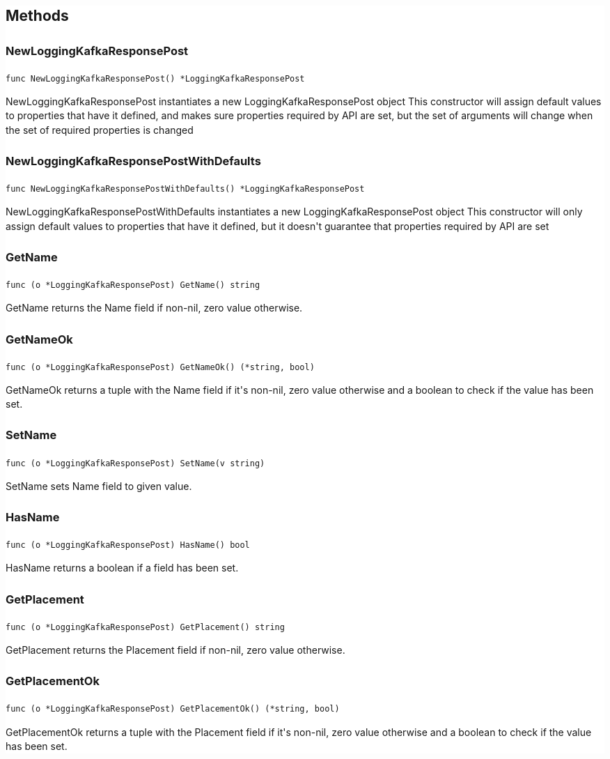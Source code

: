## Methods

### NewLoggingKafkaResponsePost

`func NewLoggingKafkaResponsePost() *LoggingKafkaResponsePost`

NewLoggingKafkaResponsePost instantiates a new LoggingKafkaResponsePost object
This constructor will assign default values to properties that have it defined,
and makes sure properties required by API are set, but the set of arguments
will change when the set of required properties is changed

### NewLoggingKafkaResponsePostWithDefaults

`func NewLoggingKafkaResponsePostWithDefaults() *LoggingKafkaResponsePost`

NewLoggingKafkaResponsePostWithDefaults instantiates a new LoggingKafkaResponsePost object
This constructor will only assign default values to properties that have it defined,
but it doesn't guarantee that properties required by API are set

### GetName

`func (o *LoggingKafkaResponsePost) GetName() string`

GetName returns the Name field if non-nil, zero value otherwise.

### GetNameOk

`func (o *LoggingKafkaResponsePost) GetNameOk() (*string, bool)`

GetNameOk returns a tuple with the Name field if it's non-nil, zero value otherwise
and a boolean to check if the value has been set.

### SetName

`func (o *LoggingKafkaResponsePost) SetName(v string)`

SetName sets Name field to given value.

### HasName

`func (o *LoggingKafkaResponsePost) HasName() bool`

HasName returns a boolean if a field has been set.

### GetPlacement

`func (o *LoggingKafkaResponsePost) GetPlacement() string`

GetPlacement returns the Placement field if non-nil, zero value otherwise.

### GetPlacementOk

`func (o *LoggingKafkaResponsePost) GetPlacementOk() (*string, bool)`

GetPlacementOk returns a tuple with the Placement field if it's non-nil, zero value otherwise
and a boolean to check if the value has been set.
